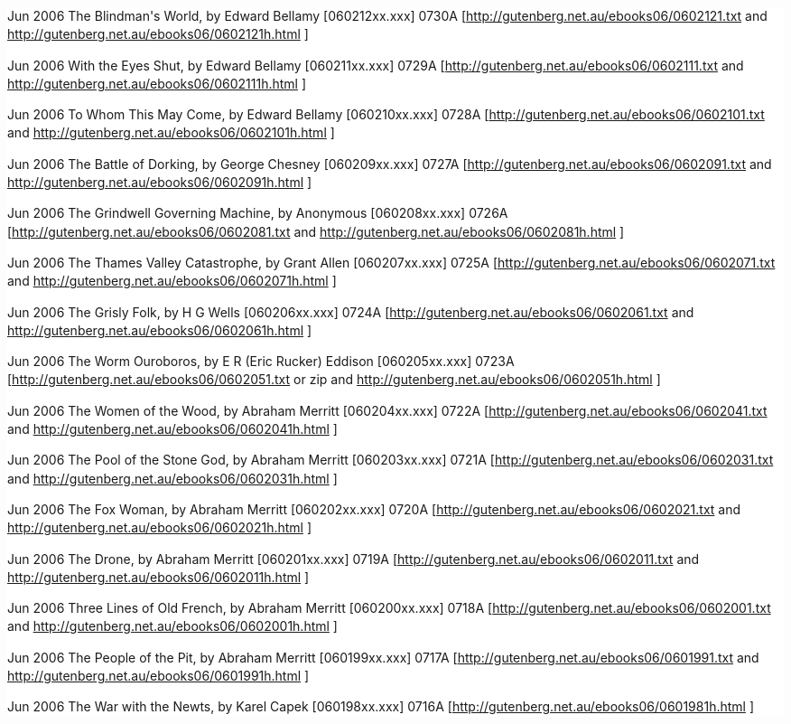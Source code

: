 Jun 2006 The Blindman's World, by Edward Bellamy            [060212xx.xxx] 0730A
   [http://gutenberg.net.au/ebooks06/0602121.txt
   and http://gutenberg.net.au/ebooks06/0602121h.html ]

Jun 2006 With the Eyes Shut, by Edward Bellamy              [060211xx.xxx] 0729A
   [http://gutenberg.net.au/ebooks06/0602111.txt
   and http://gutenberg.net.au/ebooks06/0602111h.html ]

Jun 2006 To Whom This May Come, by Edward Bellamy           [060210xx.xxx] 0728A
   [http://gutenberg.net.au/ebooks06/0602101.txt
   and http://gutenberg.net.au/ebooks06/0602101h.html ]

Jun 2006 The Battle of Dorking, by George Chesney           [060209xx.xxx] 0727A
   [http://gutenberg.net.au/ebooks06/0602091.txt
   and http://gutenberg.net.au/ebooks06/0602091h.html ]

Jun 2006 The Grindwell Governing Machine, by Anonymous      [060208xx.xxx] 0726A
   [http://gutenberg.net.au/ebooks06/0602081.txt
   and http://gutenberg.net.au/ebooks06/0602081h.html ]

Jun 2006 The Thames Valley Catastrophe, by Grant Allen      [060207xx.xxx] 0725A
   [http://gutenberg.net.au/ebooks06/0602071.txt
   and http://gutenberg.net.au/ebooks06/0602071h.html ]

Jun 2006 The Grisly Folk, by H G Wells                      [060206xx.xxx] 0724A
   [http://gutenberg.net.au/ebooks06/0602061.txt
   and http://gutenberg.net.au/ebooks06/0602061h.html ]

Jun 2006 The Worm Ouroboros, by E R (Eric Rucker) Eddison   [060205xx.xxx] 0723A
   [http://gutenberg.net.au/ebooks06/0602051.txt or zip
   and http://gutenberg.net.au/ebooks06/0602051h.html ]

Jun 2006 The Women of the Wood, by Abraham Merritt          [060204xx.xxx] 0722A
   [http://gutenberg.net.au/ebooks06/0602041.txt
   and http://gutenberg.net.au/ebooks06/0602041h.html ]

Jun 2006 The Pool of the Stone God, by Abraham Merritt      [060203xx.xxx] 0721A
   [http://gutenberg.net.au/ebooks06/0602031.txt
   and http://gutenberg.net.au/ebooks06/0602031h.html ]

Jun 2006 The Fox Woman, by Abraham Merritt                  [060202xx.xxx] 0720A
   [http://gutenberg.net.au/ebooks06/0602021.txt
   and http://gutenberg.net.au/ebooks06/0602021h.html ]

Jun 2006 The Drone, by Abraham Merritt                      [060201xx.xxx] 0719A
   [http://gutenberg.net.au/ebooks06/0602011.txt
   and http://gutenberg.net.au/ebooks06/0602011h.html ]

Jun 2006 Three Lines of Old French, by Abraham Merritt      [060200xx.xxx] 0718A
   [http://gutenberg.net.au/ebooks06/0602001.txt
   and http://gutenberg.net.au/ebooks06/0602001h.html ]

Jun 2006 The People of the Pit, by Abraham Merritt          [060199xx.xxx] 0717A
   [http://gutenberg.net.au/ebooks06/0601991.txt
   and http://gutenberg.net.au/ebooks06/0601991h.html ]

Jun 2006 The War with the Newts, by Karel Capek             [060198xx.xxx] 0716A
   [http://gutenberg.net.au/ebooks06/0601981h.html ]
